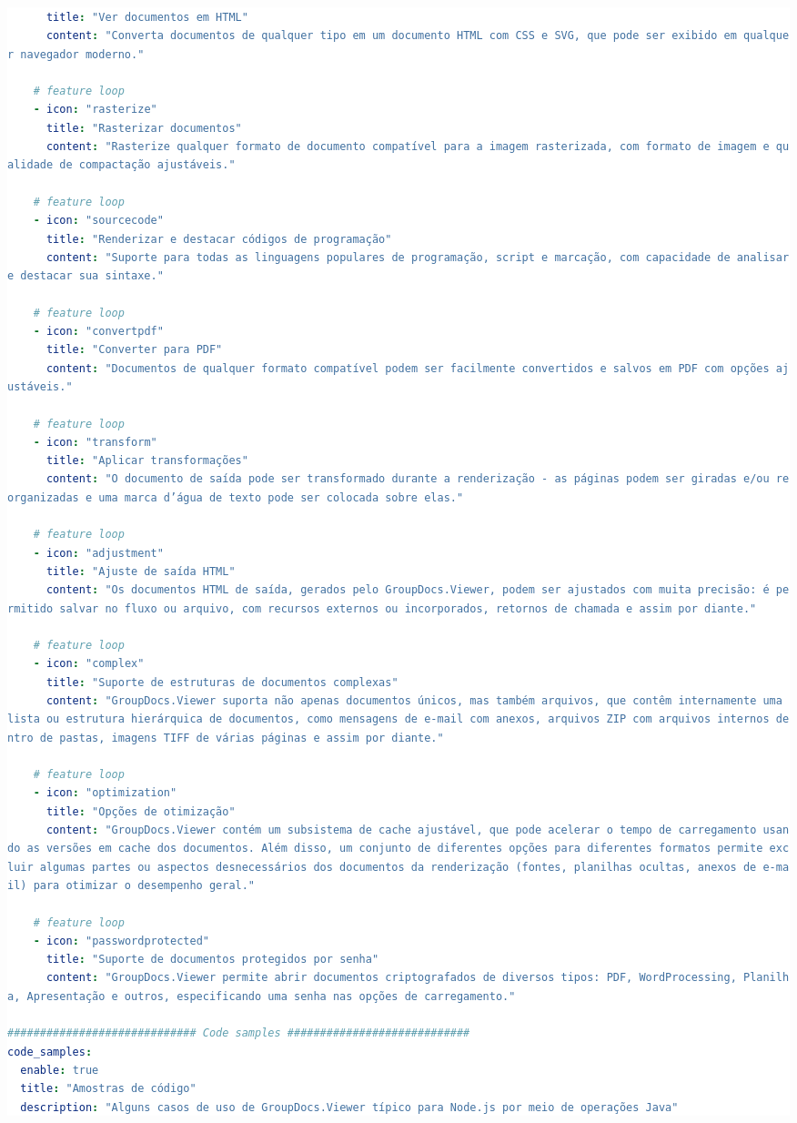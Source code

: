 ```yaml
      title: "Ver documentos em HTML"
      content: "Converta documentos de qualquer tipo em um documento HTML com CSS e SVG, que pode ser exibido em qualquer navegador moderno."

    # feature loop
    - icon: "rasterize"
      title: "Rasterizar documentos"
      content: "Rasterize qualquer formato de documento compatível para a imagem rasterizada, com formato de imagem e qualidade de compactação ajustáveis."

    # feature loop
    - icon: "sourcecode"
      title: "Renderizar e destacar códigos de programação"
      content: "Suporte para todas as linguagens populares de programação, script e marcação, com capacidade de analisar e destacar sua sintaxe."

    # feature loop
    - icon: "convertpdf"
      title: "Converter para PDF"
      content: "Documentos de qualquer formato compatível podem ser facilmente convertidos e salvos em PDF com opções ajustáveis."

    # feature loop
    - icon: "transform"
      title: "Aplicar transformações"
      content: "O documento de saída pode ser transformado durante a renderização - as páginas podem ser giradas e/ou reorganizadas e uma marca d’água de texto pode ser colocada sobre elas."

    # feature loop
    - icon: "adjustment"
      title: "Ajuste de saída HTML"
      content: "Os documentos HTML de saída, gerados pelo GroupDocs.Viewer, podem ser ajustados com muita precisão: é permitido salvar no fluxo ou arquivo, com recursos externos ou incorporados, retornos de chamada e assim por diante."

    # feature loop
    - icon: "complex"
      title: "Suporte de estruturas de documentos complexas"
      content: "GroupDocs.Viewer suporta não apenas documentos únicos, mas também arquivos, que contêm internamente uma lista ou estrutura hierárquica de documentos, como mensagens de e-mail com anexos, arquivos ZIP com arquivos internos dentro de pastas, imagens TIFF de várias páginas e assim por diante."

    # feature loop
    - icon: "optimization"
      title: "Opções de otimização"
      content: "GroupDocs.Viewer contém um subsistema de cache ajustável, que pode acelerar o tempo de carregamento usando as versões em cache dos documentos. Além disso, um conjunto de diferentes opções para diferentes formatos permite excluir algumas partes ou aspectos desnecessários dos documentos da renderização (fontes, planilhas ocultas, anexos de e-mail) para otimizar o desempenho geral."

    # feature loop
    - icon: "passwordprotected"
      title: "Suporte de documentos protegidos por senha"
      content: "GroupDocs.Viewer permite abrir documentos criptografados de diversos tipos: PDF, WordProcessing, Planilha, Apresentação e outros, especificando uma senha nas opções de carregamento."

############################# Code samples ############################
code_samples:
  enable: true
  title: "Amostras de código"
  description: "Alguns casos de uso de GroupDocs.Viewer típico para Node.js por meio de operações Java"
```
